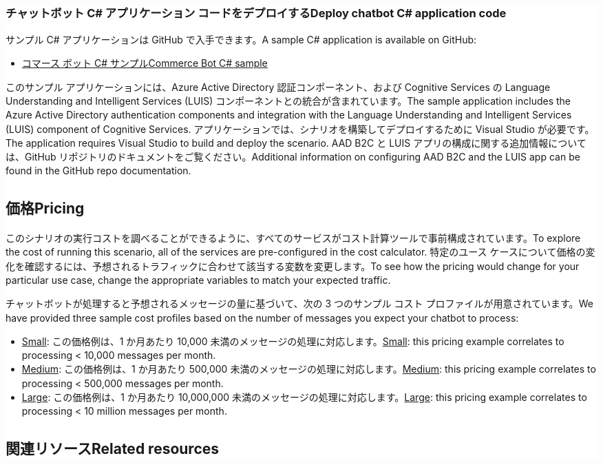 ### <a name="deploy-chatbot-c-application-code"></a><span data-ttu-id="822f1-189">チャットボット C# アプリケーション コードをデプロイする</span><span class="sxs-lookup"><span data-stu-id="822f1-189">Deploy chatbot C# application code</span></span>

<span data-ttu-id="822f1-190">サンプル C# アプリケーションは GitHub で入手できます。</span><span class="sxs-lookup"><span data-stu-id="822f1-190">A sample C# application is available on GitHub:</span></span>

- [<span data-ttu-id="822f1-191">コマース ボット C# サンプル</span><span class="sxs-lookup"><span data-stu-id="822f1-191">Commerce Bot C# sample</span></span>](https://github.com/Microsoft/AzureBotServices-scenarios/tree/master/CSharp/Commerce/src)

<span data-ttu-id="822f1-192">このサンプル アプリケーションには、Azure Active Directory 認証コンポーネント、および Cognitive Services の Language Understanding and Intelligent Services (LUIS) コンポーネントとの統合が含まれています。</span><span class="sxs-lookup"><span data-stu-id="822f1-192">The sample application includes the Azure Active Directory authentication components and integration with the Language Understanding and Intelligent Services (LUIS) component of Cognitive Services.</span></span> <span data-ttu-id="822f1-193">アプリケーションでは、シナリオを構築してデプロイするために Visual Studio が必要です。</span><span class="sxs-lookup"><span data-stu-id="822f1-193">The application requires Visual Studio to build and deploy the scenario.</span></span> <span data-ttu-id="822f1-194">AAD B2C と LUIS アプリの構成に関する追加情報については、GitHub リポジトリのドキュメントをご覧ください。</span><span class="sxs-lookup"><span data-stu-id="822f1-194">Additional information on configuring AAD B2C and the LUIS app can be found in the GitHub repo documentation.</span></span>

## <a name="pricing"></a><span data-ttu-id="822f1-195">価格</span><span class="sxs-lookup"><span data-stu-id="822f1-195">Pricing</span></span>

<span data-ttu-id="822f1-196">このシナリオの実行コストを調べることができるように、すべてのサービスがコスト計算ツールで事前構成されています。</span><span class="sxs-lookup"><span data-stu-id="822f1-196">To explore the cost of running this scenario, all of the services are pre-configured in the cost calculator.</span></span> <span data-ttu-id="822f1-197">特定のユース ケースについて価格の変化を確認するには、予想されるトラフィックに合わせて該当する変数を変更します。</span><span class="sxs-lookup"><span data-stu-id="822f1-197">To see how the pricing would change for your particular use case, change the appropriate variables to match your expected traffic.</span></span>

<span data-ttu-id="822f1-198">チャットボットが処理すると予想されるメッセージの量に基づいて、次の 3 つのサンプル コスト プロファイルが用意されています。</span><span class="sxs-lookup"><span data-stu-id="822f1-198">We have provided three sample cost profiles based on the number of messages you expect your chatbot to process:</span></span>

- <span data-ttu-id="822f1-199">[Small][small-pricing]: この価格例は、1 か月あたり 10,000 未満のメッセージの処理に対応します。</span><span class="sxs-lookup"><span data-stu-id="822f1-199">[Small][small-pricing]: this pricing example correlates to processing < 10,000 messages per month.</span></span>
- <span data-ttu-id="822f1-200">[Medium][medium-pricing]: この価格例は、1 か月あたり 500,000 未満のメッセージの処理に対応します。</span><span class="sxs-lookup"><span data-stu-id="822f1-200">[Medium][medium-pricing]: this pricing example correlates to processing < 500,000 messages per month.</span></span>
- <span data-ttu-id="822f1-201">[Large][large-pricing]: この価格例は、1 か月あたり 10,000,000 未満のメッセージの処理に対応します。</span><span class="sxs-lookup"><span data-stu-id="822f1-201">[Large][large-pricing]: this pricing example correlates to processing < 10 million messages per month.</span></span>

## <a name="related-resources"></a><span data-ttu-id="822f1-202">関連リソース</span><span class="sxs-lookup"><span data-stu-id="822f1-202">Related resources</span></span>


[aadb2c-docs]: /azure/active-directory-b2c/active-directory-b2c-overview
[aad-docs]: /azure/active-directory/
[appinsights-docs]: /azure/application-insights/app-insights-overview
[appservice-docs]: /azure/app-service/
[architecture]: ./media/architecture-commerce-chatbot.png
[autoscaling]: ../../best-practices/auto-scaling.md
[botservice-docs]: /azure/bot-service/
[cognitive-docs]: /azure/cognitive-services/
[resiliency]: ../../resiliency/index.md
[resource-groups]: /azure/azure-resource-manager/resource-group-overview
[security]: /azure/security/
[scalability]: ../../checklist/scalability.md
[sqlavailability-docs]: /azure/sql-database/sql-database-technical-overview#availability-capabilities
[sqldatabase-docs]: /azure/sql-database/
[sqlsecurity-docs]: /azure/sql-database/sql-database-technical-overview#advanced-security-and-compliance
[qna-maker]: /azure/cognitive-services/QnAMaker/Overview/overview
[speech-api]: /azure/cognitive-services/speech/home
[translator]: /azure/cognitive-services/translator/translator-info-overview
[small-pricing]: https://azure.com/e/dce05b6184904c50b38e1a8654f726b6
[medium-pricing]: https://azure.com/e/304d17106afc480dbc414f9726078a03
[large-pricing]: https://azure.com/e/8319dd5e5e3d4f118f9029e32a80e887